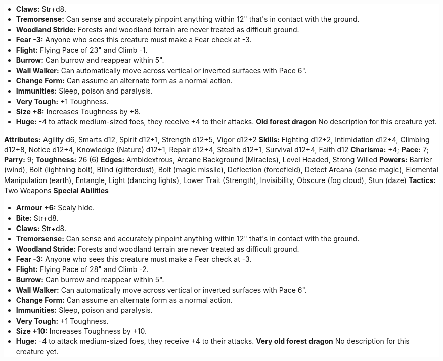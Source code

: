 - **Claws:** Str+d8.
- **Tremorsense:** Can sense and accurately pinpoint anything within
12" that's in contact with the ground.
- **Woodland Stride:** Forests and woodland terrain are never treated as
difficult ground.
- **Fear -3:** Anyone who sees this creature must make a Fear check at
-3.
- **Flight:** Flying Pace of 23" and Climb -1.
- **Burrow:** Can burrow and reappear within 5".
- **Wall Walker:** Can automatically move across vertical or inverted
surfaces with Pace 6".
- **Change Form:** Can assume an alternate form as a normal action.
- **Immunities:** Sleep, poison and paralysis.
- **Very Tough:** +1 Toughness.
- **Size +8:** Increases Toughness by +8.
- **Huge:** -4 to attack medium-sized foes, they receive +4 to their
attacks.
**Old forest dragon**
No description for this creature yet.

**Attributes:** Agility d6, Smarts d12, Spirit d12+1, Strength d12+5,
Vigor d12+2
**Skills:** Fighting d12+2, Intimidation d12+4, Climbing d12+8, Notice
d12+4, Knowledge (Nature) d12+1, Repair d12+4, Stealth d12+1, Survival
d12+4, Faith d12
**Charisma:** +4; **Pace:** 7; **Parry:** 9; **Toughness:** 26 (6)
**Edges:** Ambidextrous, Arcane Background (Miracles), Level Headed,
Strong Willed
**Powers:** Barrier (wind), Bolt (lightning bolt), Blind (glitterdust),
Bolt (magic missile), Deflection (forcefield), Detect Arcana (sense
magic), Elemental Manipulation (earth), Entangle, Light (dancing
lights), Lower Trait (Strength), Invisibility, Obscure (fog cloud), Stun
(daze)
**Tactics:** Two Weapons
**Special Abilities**
- **Armour +6:** Scaly hide.
- **Bite:** Str+d8.
- **Claws:** Str+d8.
- **Tremorsense:** Can sense and accurately pinpoint anything within
12" that's in contact with the ground.
- **Woodland Stride:** Forests and woodland terrain are never treated as
difficult ground.
- **Fear -3:** Anyone who sees this creature must make a Fear check at
-3.
- **Flight:** Flying Pace of 28" and Climb -2.
- **Burrow:** Can burrow and reappear within 5".
- **Wall Walker:** Can automatically move across vertical or inverted
surfaces with Pace 6".
- **Change Form:** Can assume an alternate form as a normal action.
- **Immunities:** Sleep, poison and paralysis.
- **Very Tough:** +1 Toughness.
- **Size +10:** Increases Toughness by +10.
- **Huge:** -4 to attack medium-sized foes, they receive +4 to their
attacks.
**Very old forest dragon**
No description for this creature yet.

